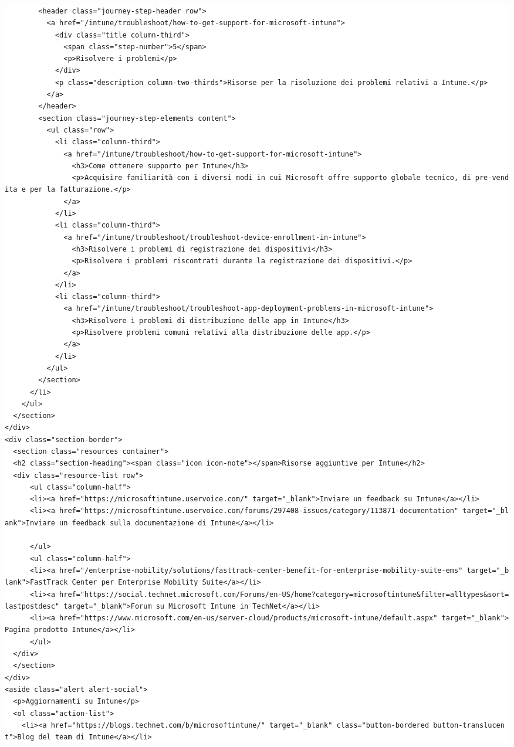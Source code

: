             <header class="journey-step-header row">
              <a href="/intune/troubleshoot/how-to-get-support-for-microsoft-intune">
                <div class="title column-third">
                  <span class="step-number">5</span>
                  <p>Risolvere i problemi</p>
                </div>
                <p class="description column-two-thirds">Risorse per la risoluzione dei problemi relativi a Intune.</p>
              </a>
            </header>
            <section class="journey-step-elements content">
              <ul class="row">
                <li class="column-third">
                  <a href="/intune/troubleshoot/how-to-get-support-for-microsoft-intune">
                    <h3>Come ottenere supporto per Intune</h3>
                    <p>Acquisire familiarità con i diversi modi in cui Microsoft offre supporto globale tecnico, di pre-vendita e per la fatturazione.</p>
                  </a>
                </li>
                <li class="column-third">
                  <a href="/intune/troubleshoot/troubleshoot-device-enrollment-in-intune">
                    <h3>Risolvere i problemi di registrazione dei dispositivi</h3>
                    <p>Risolvere i problemi riscontrati durante la registrazione dei dispositivi.</p>
                  </a>
                </li>
                <li class="column-third">
                  <a href="/intune/troubleshoot/troubleshoot-app-deployment-problems-in-microsoft-intune">
                    <h3>Risolvere i problemi di distribuzione delle app in Intune</h3>
                    <p>Risolvere problemi comuni relativi alla distribuzione delle app.</p>
                  </a>
                </li>
              </ul>
            </section>
          </li>
        </ul>
      </section>
    </div>
    <div class="section-border">
      <section class="resources container">
      <h2 class="section-heading"><span class="icon icon-note"></span>Risorse aggiuntive per Intune</h2>
      <div class="resource-list row">
          <ul class="column-half">
          <li><a href="https://microsoftintune.uservoice.com/" target="_blank">Inviare un feedback su Intune</a></li>
          <li><a href="https://microsoftintune.uservoice.com/forums/297408-issues/category/113871-documentation" target="_blank">Inviare un feedback sulla documentazione di Intune</a></li>

          </ul>
          <ul class="column-half">
          <li><a href="/enterprise-mobility/solutions/fasttrack-center-benefit-for-enterprise-mobility-suite-ems" target="_blank">FastTrack Center per Enterprise Mobility Suite</a></li>
          <li><a href="https://social.technet.microsoft.com/Forums/en-US/home?category=microsoftintune&filter=alltypes&sort=lastpostdesc" target="_blank">Forum su Microsoft Intune in TechNet</a></li>
          <li><a href="https://www.microsoft.com/en-us/server-cloud/products/microsoft-intune/default.aspx" target="_blank">Pagina prodotto Intune</a></li>
          </ul>
      </div>
      </section>
    </div>
    <aside class="alert alert-social">
      <p>Aggiornamenti su Intune</p>
      <ol class="action-list">
        <li><a href="https://blogs.technet.com/b/microsoftintune/" target="_blank" class="button-bordered button-translucent">Blog del team di Intune</a></li>